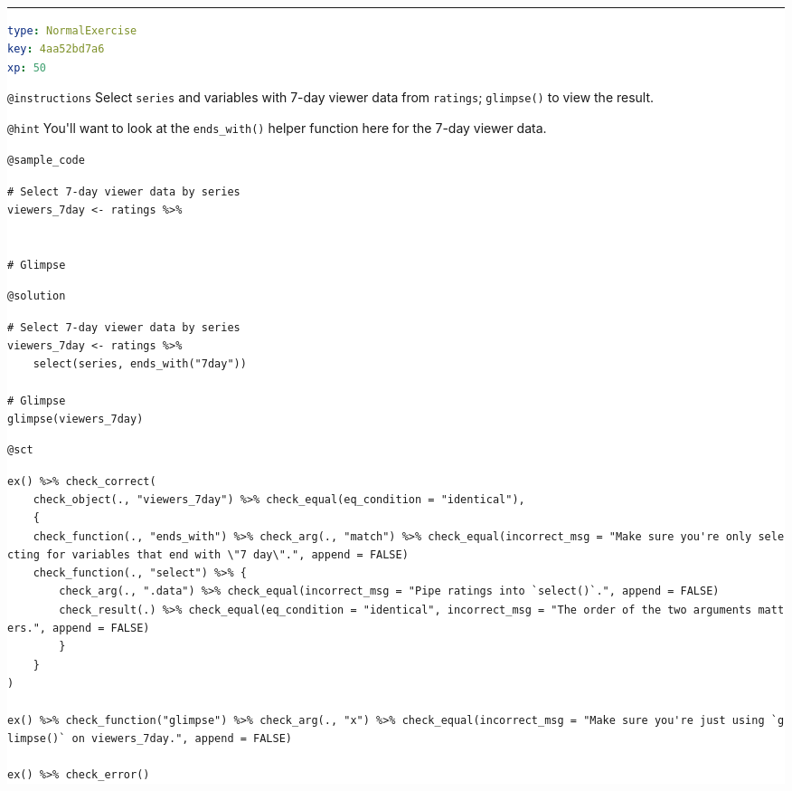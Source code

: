 ***

```yaml
type: NormalExercise
key: 4aa52bd7a6
xp: 50
```

`@instructions`
Select `series` and variables with 7-day viewer data from `ratings`; `glimpse()` to view the result.

`@hint`
You'll want to look at the `ends_with()` helper function here for the 7-day viewer data.

`@sample_code`
```{r}
# Select 7-day viewer data by series
viewers_7day <- ratings %>%


# Glimpse

```

`@solution`
```{r}
# Select 7-day viewer data by series
viewers_7day <- ratings %>% 
    select(series, ends_with("7day"))

# Glimpse
glimpse(viewers_7day)
```

`@sct`
```{r}
ex() %>% check_correct(
	check_object(., "viewers_7day") %>% check_equal(eq_condition = "identical"),
	{
    check_function(., "ends_with") %>% check_arg(., "match") %>% check_equal(incorrect_msg = "Make sure you're only selecting for variables that end with \"7 day\".", append = FALSE)
    check_function(., "select") %>% {
        check_arg(., ".data") %>% check_equal(incorrect_msg = "Pipe ratings into `select()`.", append = FALSE)
        check_result(.) %>% check_equal(eq_condition = "identical", incorrect_msg = "The order of the two arguments matters.", append = FALSE)
        }
    }
)

ex() %>% check_function("glimpse") %>% check_arg(., "x") %>% check_equal(incorrect_msg = "Make sure you're just using `glimpse()` on viewers_7day.", append = FALSE)

ex() %>% check_error()
```
